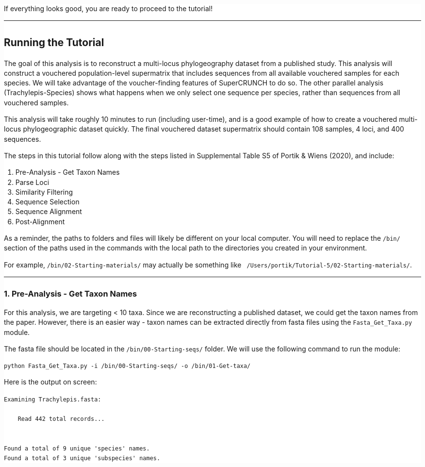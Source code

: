 If everything looks good, you are ready to proceed to the tutorial!

---------------


## **Running the Tutorial**

The goal of this analysis is to reconstruct a multi-locus phylogeography dataset from a published study. This analysis will construct a vouchered population-level supermatrix that includes sequences from all available vouchered samples for each species. We will take advantage of the voucher-finding features of SuperCRUNCH to do so. The other parallel analysis (Trachylepis-Species) shows what happens when we only select one sequence per species, rather than sequences from all vouchered samples.

This analysis will take roughly 10 minutes to run (including user-time), and is a good example of how to create a vouchered multi-locus phylogeographic dataset quickly. The final vouchered dataset supermatrix should contain 108 samples, 4 loci, and 400 sequences.

The steps in this tutorial follow along with the steps listed in Supplemental Table S5 of Portik & Wiens (2020), and include:

1. Pre-Analysis - Get Taxon Names
1. Parse Loci
1. Similarity Filtering 
1. Sequence Selection
1. Sequence Alignment
1. Post-Alignment

As a reminder, the paths to folders and files will likely be different on your local computer. You will need to replace the `/bin/` section of the paths used in the commands with the local path to the directories you created in your environment. 

For example, `/bin/02-Starting-materials/` may actually be something like ` /Users/portik/Tutorial-5/02-Starting-materials/`. 

---------------

### **1. Pre-Analysis - Get Taxon Names**

For this analysis, we are targeting < 10 taxa. Since we are reconstructing a published dataset, we could get the taxon names from the paper. However, there is an easier way - taxon names can be extracted directly from fasta files using the `Fasta_Get_Taxa.py` module. 

The fasta file should be located in the `/bin/00-Starting-seqs/` folder. We will use the following command to run the module:

```
python Fasta_Get_Taxa.py -i /bin/00-Starting-seqs/ -o /bin/01-Get-taxa/ 
```

Here is the output on screen:

```
Examining Trachylepis.fasta:

	Read 442 total records...


Found a total of 9 unique 'species' names.
Found a total of 3 unique 'subspecies' names.
```
